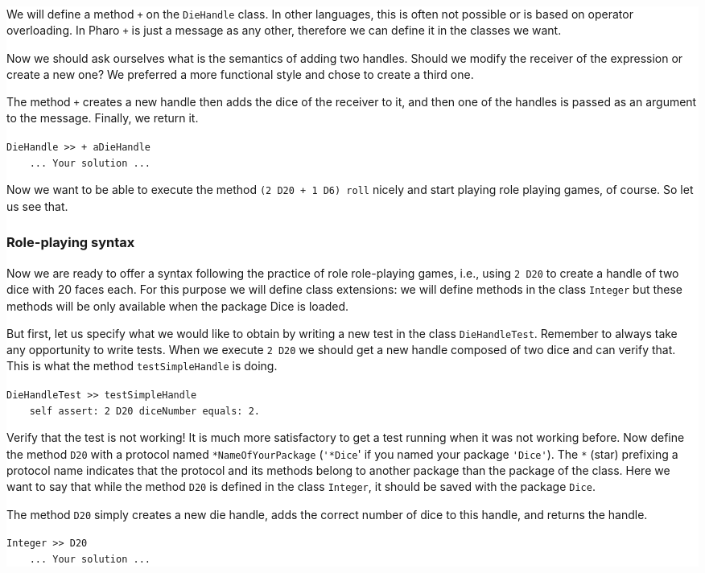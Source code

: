 

We will define a method `+` on the `DieHandle` class. In other languages, this is often not possible or is based on operator overloading. In Pharo `+` is just a message as any other, therefore we can define it in the classes we want.

Now we should ask ourselves what is the semantics of adding two handles. Should we modify the receiver of the expression or create a new one? We preferred a more functional style and chose to create a third one. 

The method `+` creates a new handle then adds the dice of the receiver to it, and then one of the handles is passed as an argument to the message. Finally, we return it. 

```
DieHandle >> + aDieHandle
	... Your solution ... 
```


Now we want to be able to execute the method `(2 D20 + 1 D6) roll` nicely and start playing role playing games, of course.
So let us see that.


### Role-playing syntax


Now we are ready to offer a syntax following the practice of role role-playing games, i.e., using `2 D20` to create a handle of two dice with 20 faces each.  For this purpose we will define class extensions: we will define methods in the class `Integer` but these methods will be only available when the package Dice is loaded. 

But first, let us specify what we would like to obtain by writing a new test in the class `DieHandleTest`. Remember
to always take any opportunity to write tests.  When we execute `2 D20` we should get a new handle composed of two
dice and can verify that. This is what the method `testSimpleHandle` is doing.

```
DieHandleTest >> testSimpleHandle
	self assert: 2 D20 diceNumber equals: 2.
```


Verify that the test is not working! It is much more satisfactory to get a test running when it was not working before. Now define the method `D20` with a protocol named `*NameOfYourPackage` (`'*Dice`' if you named your package `'Dice'`).
The `*` (star) prefixing a protocol name indicates that the protocol and its methods belong to another package than the package of the class. Here we want to say that while the method `D20` is defined in the class `Integer`, it should be saved with the package `Dice`. 
 
The method `D20` simply creates a new die handle, adds the correct number of dice to this handle, and returns the handle.

```
Integer >> D20
	... Your solution ...
```

